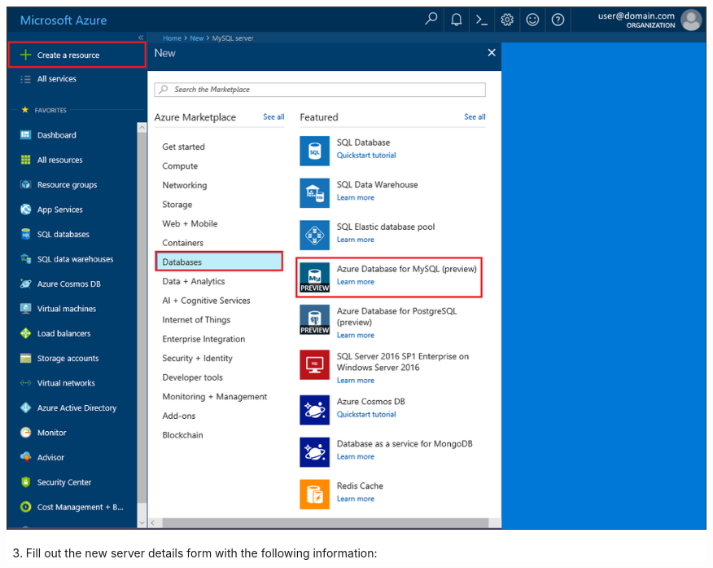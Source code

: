    ![Azure Database for MySQL option](./media/quickstart-create-mysql-server-database-using-azure-portal/2_navigate-to-mysql.png)

3. Fill out the new server details form with the following information:
   